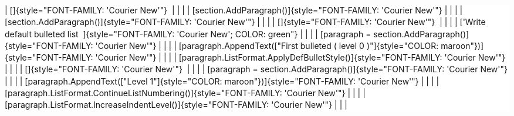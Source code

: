| []{style="FONT-FAMILY: 'Courier New'"}                                                                                                                                                                                      |
|                                                                                                                                                                                                                             |
| [section.AddParagraph()]{style="FONT-FAMILY: 'Courier New'"}                                                                                                                                                                |
|                                                                                                                                                                                                                             |
| [section.AddParagraph()]{style="FONT-FAMILY: 'Courier New'"}                                                                                                                                                                |
|                                                                                                                                                                                                                             |
| []{style="FONT-FAMILY: 'Courier New'"}                                                                                                                                                                                      |
|                                                                                                                                                                                                                             |
| [\'Write default bulleted list  ]{style="FONT-FAMILY: 'Courier New'; COLOR: green"}                                                                                                                                         |
|                                                                                                                                                                                                                             |
| [paragraph = section.AddParagraph()]{style="FONT-FAMILY: 'Courier New'"}                                                                                                                                                    |
|                                                                                                                                                                                                                             |
| [paragraph.AppendText([\"First bulleted ( level 0 )\"]{style="COLOR: maroon"})]{style="FONT-FAMILY: 'Courier New'"}                                                                                                         |
|                                                                                                                                                                                                                             |
| [paragraph.ListFormat.ApplyDefBulletStyle()]{style="FONT-FAMILY: 'Courier New'"}                                                                                                                                            |
|                                                                                                                                                                                                                             |
| []{style="FONT-FAMILY: 'Courier New'"}                                                                                                                                                                                      |
|                                                                                                                                                                                                                             |
| [paragraph = section.AddParagraph()]{style="FONT-FAMILY: 'Courier New'"}                                                                                                                                                    |
|                                                                                                                                                                                                                             |
| [paragraph.AppendText([\"Level 1\"]{style="COLOR: maroon"})]{style="FONT-FAMILY: 'Courier New'"}                                                                                                                            |
|                                                                                                                                                                                                                             |
| [paragraph.ListFormat.ContinueListNumbering()]{style="FONT-FAMILY: 'Courier New'"}                                                                                                                                          |
|                                                                                                                                                                                                                             |
| [paragraph.ListFormat.IncreaseIndentLevel()]{style="FONT-FAMILY: 'Courier New'"}                                                                                                                                            |
|                                                                                                                                                                                                                             |